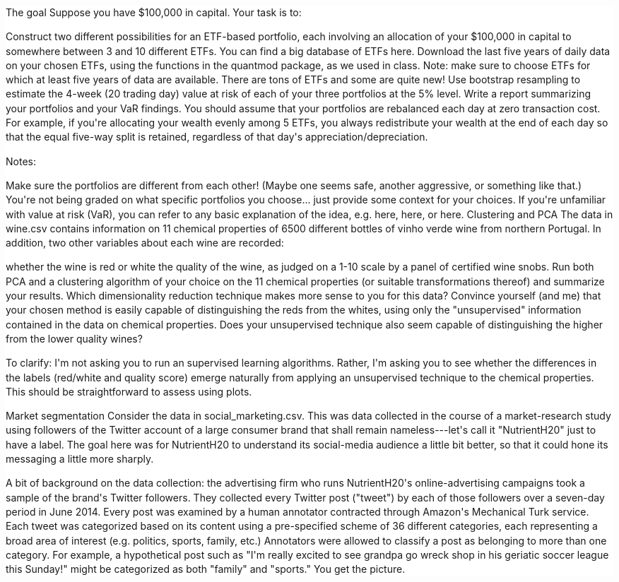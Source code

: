The goal
Suppose you have $100,000 in capital. Your task is to:

Construct two different possibilities for an ETF-based portfolio, each involving an allocation of your $100,000 in capital to somewhere between 3 and 10 different ETFs. You can find a big database of ETFs here.
Download the last five years of daily data on your chosen ETFs, using the functions in the quantmod package, as we used in class. Note: make sure to choose ETFs for which at least five years of data are available. There are tons of ETFs and some are quite new!
Use bootstrap resampling to estimate the 4-week (20 trading day) value at risk of each of your three portfolios at the 5% level.
Write a report summarizing your portfolios and your VaR findings.
You should assume that your portfolios are rebalanced each day at zero transaction cost. For example, if you're allocating your wealth evenly among 5 ETFs, you always redistribute your wealth at the end of each day so that the equal five-way split is retained, regardless of that day's appreciation/depreciation.

Notes:

Make sure the portfolios are different from each other! (Maybe one seems safe, another aggressive, or something like that.) You're not being graded on what specific portfolios you choose... just provide some context for your choices.
If you're unfamiliar with value at risk (VaR), you can refer to any basic explanation of the idea, e.g. here, here, or here.
Clustering and PCA
The data in wine.csv contains information on 11 chemical properties of 6500 different bottles of vinho verde wine from northern Portugal. In addition, two other variables about each wine are recorded:

whether the wine is red or white
the quality of the wine, as judged on a 1-10 scale by a panel of certified wine snobs.
Run both PCA and a clustering algorithm of your choice on the 11 chemical properties (or suitable transformations thereof) and summarize your results. Which dimensionality reduction technique makes more sense to you for this data? Convince yourself (and me) that your chosen method is easily capable of distinguishing the reds from the whites, using only the "unsupervised" information contained in the data on chemical properties. Does your unsupervised technique also seem capable of distinguishing the higher from the lower quality wines?

To clarify: I'm not asking you to run an supervised learning algorithms. Rather, I'm asking you to see whether the differences in the labels (red/white and quality score) emerge naturally from applying an unsupervised technique to the chemical properties. This should be straightforward to assess using plots.

Market segmentation
Consider the data in social_marketing.csv. This was data collected in the course of a market-research study using followers of the Twitter account of a large consumer brand that shall remain nameless---let's call it "NutrientH20" just to have a label. The goal here was for NutrientH20 to understand its social-media audience a little bit better, so that it could hone its messaging a little more sharply.

A bit of background on the data collection: the advertising firm who runs NutrientH20's online-advertising campaigns took a sample of the brand's Twitter followers. They collected every Twitter post ("tweet") by each of those followers over a seven-day period in June 2014. Every post was examined by a human annotator contracted through Amazon's Mechanical Turk service. Each tweet was categorized based on its content using a pre-specified scheme of 36 different categories, each representing a broad area of interest (e.g. politics, sports, family, etc.) Annotators were allowed to classify a post as belonging to more than one category. For example, a hypothetical post such as "I'm really excited to see grandpa go wreck shop in his geriatic soccer league this Sunday!" might be categorized as both "family" and "sports." You get the picture.
